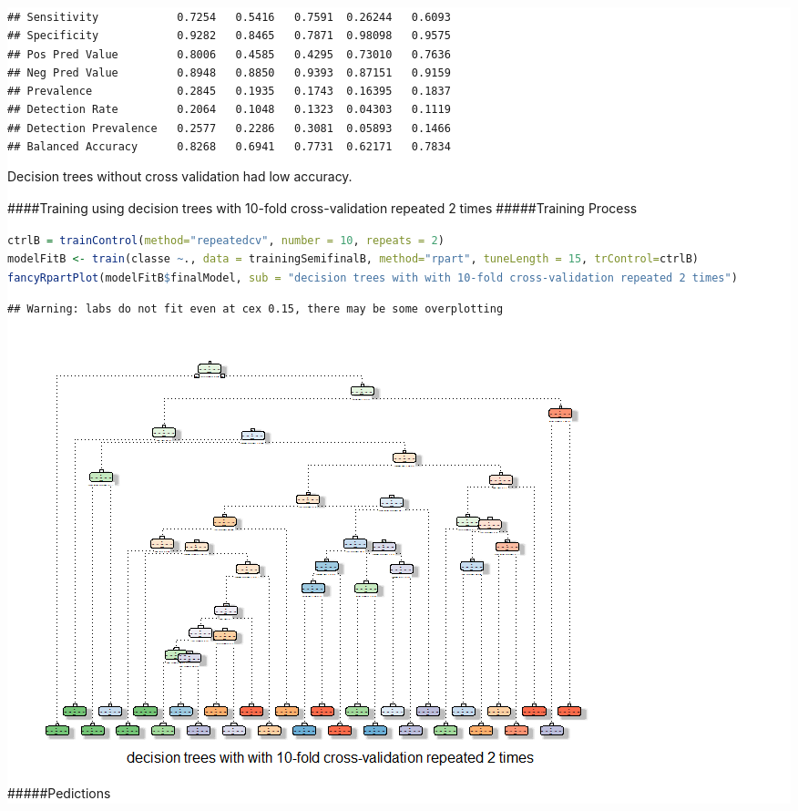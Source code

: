 ```
## Sensitivity            0.7254   0.5416   0.7591  0.26244   0.6093
## Specificity            0.9282   0.8465   0.7871  0.98098   0.9575
## Pos Pred Value         0.8006   0.4585   0.4295  0.73010   0.7636
## Neg Pred Value         0.8948   0.8850   0.9393  0.87151   0.9159
## Prevalence             0.2845   0.1935   0.1743  0.16395   0.1837
## Detection Rate         0.2064   0.1048   0.1323  0.04303   0.1119
## Detection Prevalence   0.2577   0.2286   0.3081  0.05893   0.1466
## Balanced Accuracy      0.8268   0.6941   0.7731  0.62171   0.7834
```
Decision trees without cross validation had low accuracy.   

####Training using decision trees with 10-fold cross-validation repeated 2 times
#####Training Process

```r
ctrlB = trainControl(method="repeatedcv", number = 10, repeats = 2)
modelFitB <- train(classe ~., data = trainingSemifinalB, method="rpart", tuneLength = 15, trControl=ctrlB)
fancyRpartPlot(modelFitB$finalModel, sub = "decision trees with with 10-fold cross-validation repeated 2 times")
```

```
## Warning: labs do not fit even at cex 0.15, there may be some overplotting
```

![](./PracticalMachineLearning_Proj_files/figure-html/Training_DT_10-fold_cv_rep_2_times-1.png) 

#####Pedictions   

